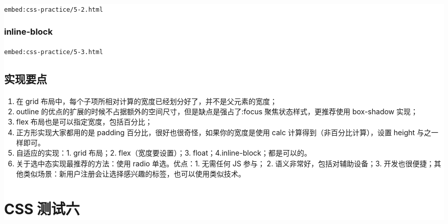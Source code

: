 `embed:css-practice/5-2.html`

### inline-block

<iframe src="/examples/css-practice/5-3.html" width="400" height="100"></iframe>

`embed:css-practice/5-3.html`

## 实现要点

1.  在 grid 布局中，每个子项所相对计算的宽度已经划分好了，并不是父元素的宽度；
2.  outline 的优点的扩展的时候不占据额外的空间尺寸，但是缺点是强占了:focus 聚焦状态样式，更推荐使用 box-shadow 实现；
3.  flex 布局也是可以指定宽度，包括百分比；
4.  正方形实现大家都用的是 padding 百分比，很好也很奇怪，如果你的宽度是使用 calc 计算得到（非百分比计算），设置 height 与之一样即可。
5.  自适应的实现：1. grid 布局；2. flex（宽度要设置）；3. float；4.inline-block；都是可以的。
6.  关于选中态实现最推荐的方法：使用 radio 单选。优点：1. 无需任何 JS 参与； 2. 语义非常好，包括对辅助设备；3. 开发也很便捷；其他类似场景：新用户注册会让选择感兴趣的标签，也可以使用类似技术。

# CSS 测试六
